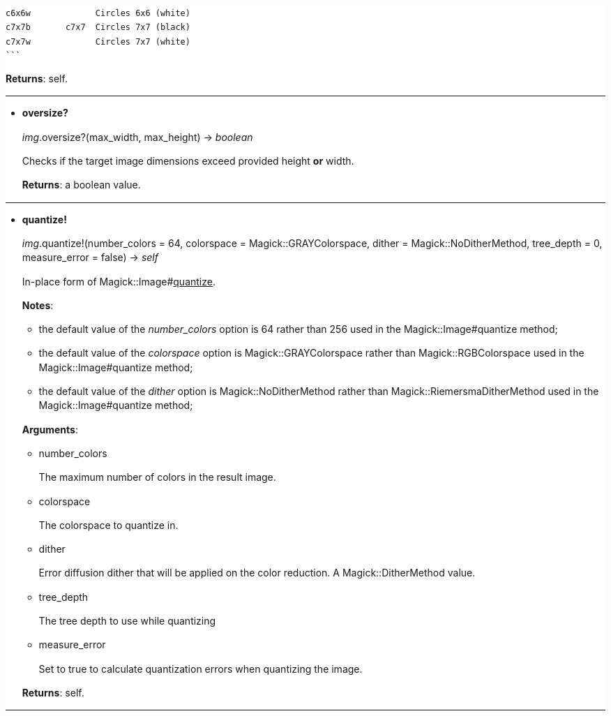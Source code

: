    c6x6w             Circles 6x6 (white)
    c7x7b       c7x7  Circles 7x7 (black)
    c7x7w             Circles 7x7 (white)
    ```

  **Returns**: self.

***

- **oversize?**

  *img*.oversize?(max_width, max_height) -> *boolean*

  Checks if the target image dimensions exceed provided height **or** width.

  **Returns**: a boolean value.

***

- **quantize!**

  *img*.quantize!(number_colors = 64, colorspace = Magick::GRAYColorspace, dither = Magick::NoDitherMethod, tree_depth = 0, measure_error = false) -> *self*

  In-place form of Magick::Image#[quantize](https://rmagick.github.io/image3.html#quantize).

  **Notes**:

    - the default value of the *number_colors* option is 64 rather than 256 used in the Magick::Image#quantize method;

    - the default value of the *colorspace* option is Magick::GRAYColorspace rather than Magick::RGBColorspace used in the Magick::Image#quantize method;

    - the default value of the *dither* option is Magick::NoDitherMethod rather than Magick::RiemersmaDitherMethod used in the Magick::Image#quantize method;

  **Arguments**:

  - number_colors

    The maximum number of colors in the result image.

  - colorspace

    The colorspace to quantize in.

  - dither

    Error diffusion dither that will be applied on the color reduction. A Magick::DitherMethod value.

  - tree_depth

    The tree depth to use while quantizing

  - measure_error

    Set to true to calculate quantization errors when quantizing the image.

  **Returns**: self.

***
